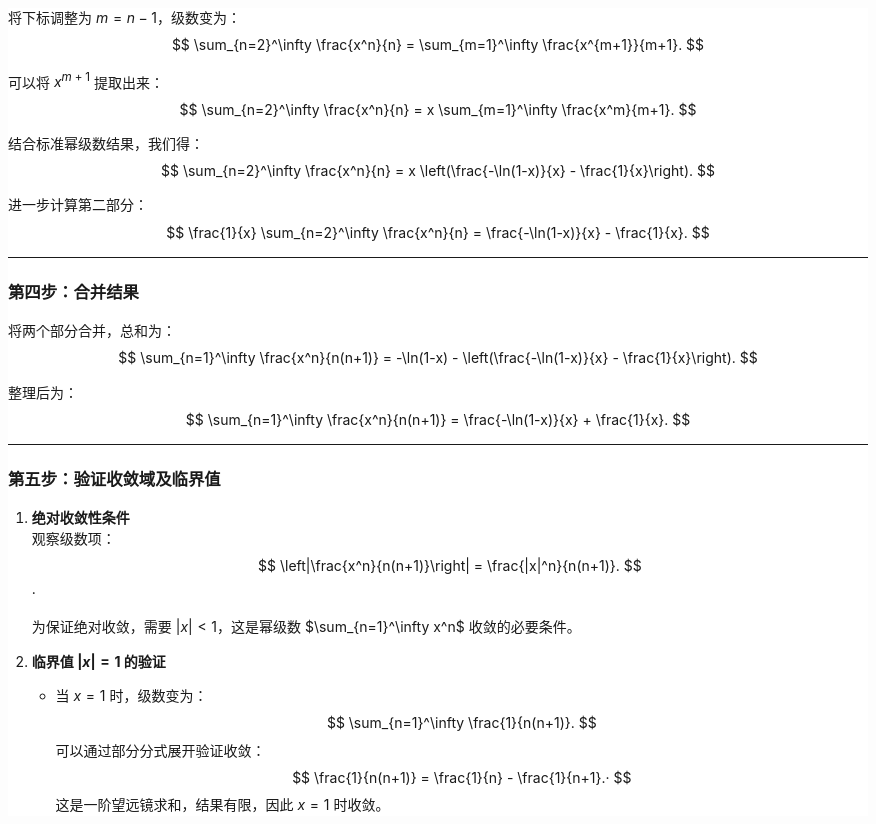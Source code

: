 将下标调整为 $m = n-1$，级数变为：
$$
\sum_{n=2}^\infty \frac{x^n}{n} = \sum_{m=1}^\infty \frac{x^{m+1}}{m+1}.
$$

可以将 $x^{m+1}$ 提取出来：
$$
\sum_{n=2}^\infty \frac{x^n}{n} = x \sum_{m=1}^\infty \frac{x^m}{m+1}.
$$

结合标准幂级数结果，我们得：
$$
\sum_{n=2}^\infty \frac{x^n}{n} = x \left(\frac{-\ln(1-x)}{x} - \frac{1}{x}\right).
$$

进一步计算第二部分：
$$
\frac{1}{x} \sum_{n=2}^\infty \frac{x^n}{n} = \frac{-\ln(1-x)}{x} - \frac{1}{x}.
$$

---

### 第四步：合并结果

将两个部分合并，总和为：
$$
\sum_{n=1}^\infty \frac{x^n}{n(n+1)} = -\ln(1-x) - \left(\frac{-\ln(1-x)}{x} - \frac{1}{x}\right).
$$

整理后为：
$$
\sum_{n=1}^\infty \frac{x^n}{n(n+1)} = \frac{-\ln(1-x)}{x} + \frac{1}{x}.
$$

---

### 第五步：验证收敛域及临界值

1. **绝对收敛性条件**  
   观察级数项：
   $$
   \left|\frac{x^n}{n(n+1)}\right| = \frac{|x|^n}{n(n+1)}.
   $$·

   为保证绝对收敛，需要 $|x| < 1$，这是幂级数 $\sum_{n=1}^\infty x^n$ 收敛的必要条件。

2. **临界值 $|x| = 1$ 的验证**  
   - 当 $x = 1$ 时，级数变为：
     $$
     \sum_{n=1}^\infty \frac{1}{n(n+1)}.
     $$
     可以通过部分分式展开验证收敛：
     $$
     \frac{1}{n(n+1)} = \frac{1}{n} - \frac{1}{n+1}.· 
     $$
     这是一阶望远镜求和，结果有限，因此 $x = 1$ 时收敛。
